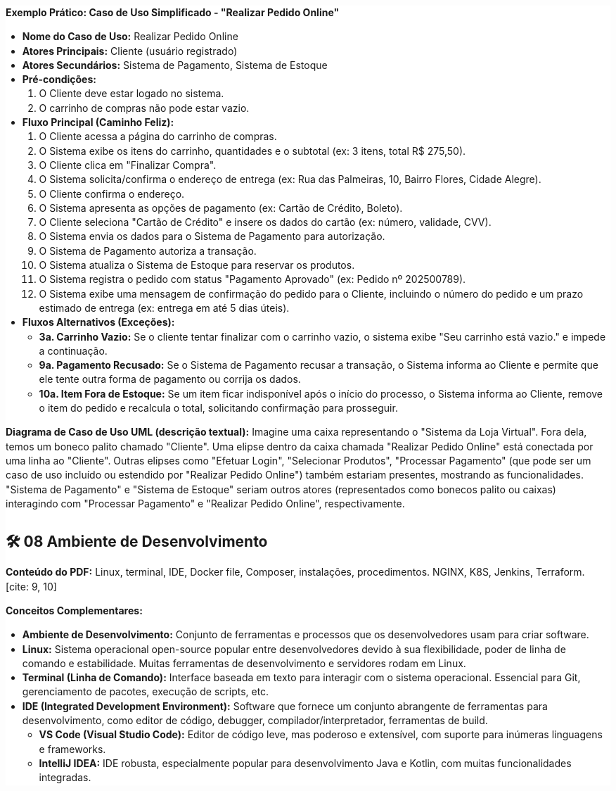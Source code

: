 **Exemplo Prático: Caso de Uso Simplificado - "Realizar Pedido Online"**

* **Nome do Caso de Uso:** Realizar Pedido Online
* **Atores Principais:** Cliente (usuário registrado)
* **Atores Secundários:** Sistema de Pagamento, Sistema de Estoque
* **Pré-condições:**
    1.  O Cliente deve estar logado no sistema.
    2.  O carrinho de compras não pode estar vazio.
* **Fluxo Principal (Caminho Feliz):**
    1.  O Cliente acessa a página do carrinho de compras.
    2.  O Sistema exibe os itens do carrinho, quantidades e o subtotal (ex: 3 itens, total R$ 275,50).
    3.  O Cliente clica em "Finalizar Compra".
    4.  O Sistema solicita/confirma o endereço de entrega (ex: Rua das Palmeiras, 10, Bairro Flores, Cidade Alegre).
    5.  O Cliente confirma o endereço.
    6.  O Sistema apresenta as opções de pagamento (ex: Cartão de Crédito, Boleto).
    7.  O Cliente seleciona "Cartão de Crédito" e insere os dados do cartão (ex: número, validade, CVV).
    8.  O Sistema envia os dados para o Sistema de Pagamento para autorização.
    9.  O Sistema de Pagamento autoriza a transação.
    10. O Sistema atualiza o Sistema de Estoque para reservar os produtos.
    11. O Sistema registra o pedido com status "Pagamento Aprovado" (ex: Pedido nº 202500789).
    12. O Sistema exibe uma mensagem de confirmação do pedido para o Cliente, incluindo o número do pedido e um prazo estimado de entrega (ex: entrega em até 5 dias úteis).
* **Fluxos Alternativos (Exceções):**
    * **3a. Carrinho Vazio:** Se o cliente tentar finalizar com o carrinho vazio, o sistema exibe "Seu carrinho está vazio." e impede a continuação.
    * **9a. Pagamento Recusado:** Se o Sistema de Pagamento recusar a transação, o Sistema informa ao Cliente e permite que ele tente outra forma de pagamento ou corrija os dados.
    * **10a. Item Fora de Estoque:** Se um item ficar indisponível após o início do processo, o Sistema informa ao Cliente, remove o item do pedido e recalcula o total, solicitando confirmação para prosseguir.

**Diagrama de Caso de Uso UML (descrição textual):**
Imagine uma caixa representando o "Sistema da Loja Virtual". Fora dela, temos um boneco palito chamado "Cliente". Uma elipse dentro da caixa chamada "Realizar Pedido Online" está conectada por uma linha ao "Cliente". Outras elipses como "Efetuar Login", "Selecionar Produtos", "Processar Pagamento" (que pode ser um caso de uso incluído ou estendido por "Realizar Pedido Online") também estariam presentes, mostrando as funcionalidades. "Sistema de Pagamento" e "Sistema de Estoque" seriam outros atores (representados como bonecos palito ou caixas) interagindo com "Processar Pagamento" e "Realizar Pedido Online", respectivamente.

## 🛠️ 08 Ambiente de Desenvolvimento

**Conteúdo do PDF:** Linux, terminal, IDE, Docker file, Composer, instalações, procedimentos. NGINX, K8S, Jenkins, Terraform. [cite: 9, 10]

**Conceitos Complementares:**

* **Ambiente de Desenvolvimento:** Conjunto de ferramentas e processos que os desenvolvedores usam para criar software.
* **Linux:** Sistema operacional open-source popular entre desenvolvedores devido à sua flexibilidade, poder de linha de comando e estabilidade. Muitas ferramentas de desenvolvimento e servidores rodam em Linux.
* **Terminal (Linha de Comando):** Interface baseada em texto para interagir com o sistema operacional. Essencial para Git, gerenciamento de pacotes, execução de scripts, etc.
* **IDE (Integrated Development Environment):** Software que fornece um conjunto abrangente de ferramentas para desenvolvimento, como editor de código, debugger, compilador/interpretador, ferramentas de build.
    * **VS Code (Visual Studio Code):** Editor de código leve, mas poderoso e extensível, com suporte para inúmeras linguagens e frameworks.
    * **IntelliJ IDEA:** IDE robusta, especialmente popular para desenvolvimento Java e Kotlin, com muitas funcionalidades integradas.